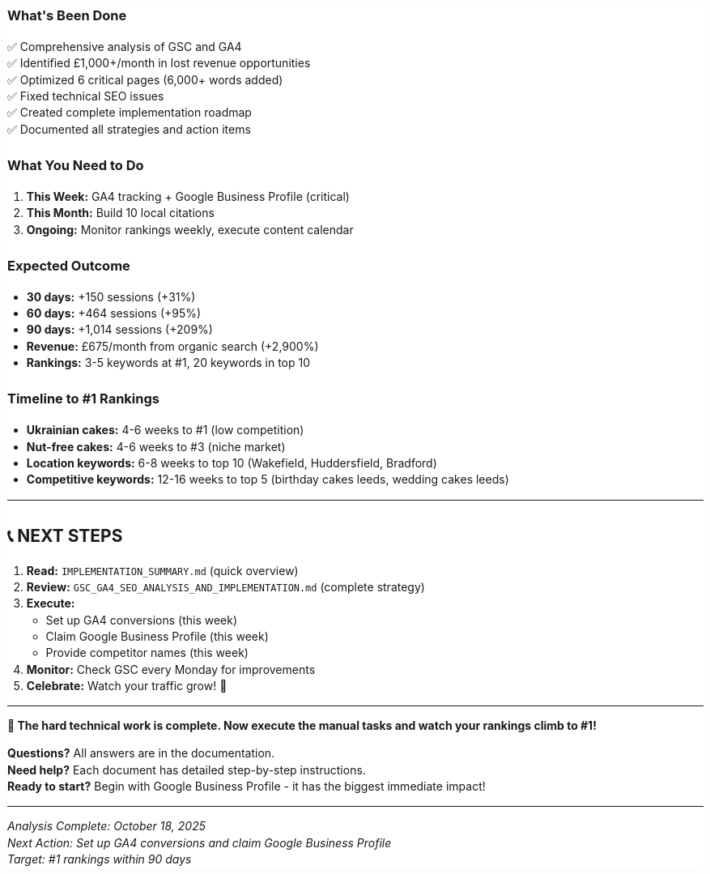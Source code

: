 ### What's Been Done
✅ Comprehensive analysis of GSC and GA4  
✅ Identified £1,000+/month in lost revenue opportunities  
✅ Optimized 6 critical pages (6,000+ words added)  
✅ Fixed technical SEO issues  
✅ Created complete implementation roadmap  
✅ Documented all strategies and action items  

### What You Need to Do
1. **This Week:** GA4 tracking + Google Business Profile (critical)
2. **This Month:** Build 10 local citations
3. **Ongoing:** Monitor rankings weekly, execute content calendar

### Expected Outcome
- **30 days:** +150 sessions (+31%)
- **60 days:** +464 sessions (+95%)
- **90 days:** +1,014 sessions (+209%)
- **Revenue:** £675/month from organic search (+2,900%)
- **Rankings:** 3-5 keywords at #1, 20 keywords in top 10

### Timeline to #1 Rankings
- **Ukrainian cakes:** 4-6 weeks to #1 (low competition)
- **Nut-free cakes:** 4-6 weeks to #3 (niche market)
- **Location keywords:** 6-8 weeks to top 10 (Wakefield, Huddersfield, Bradford)
- **Competitive keywords:** 12-16 weeks to top 5 (birthday cakes leeds, wedding cakes leeds)

---

## 📞 NEXT STEPS

1. **Read:** `IMPLEMENTATION_SUMMARY.md` (quick overview)
2. **Review:** `GSC_GA4_SEO_ANALYSIS_AND_IMPLEMENTATION.md` (complete strategy)
3. **Execute:** 
   - Set up GA4 conversions (this week)
   - Claim Google Business Profile (this week)
   - Provide competitor names (this week)
4. **Monitor:** Check GSC every Monday for improvements
5. **Celebrate:** Watch your traffic grow! 🚀

---

**🎉 The hard technical work is complete. Now execute the manual tasks and watch your rankings climb to #1!**

**Questions?** All answers are in the documentation.  
**Need help?** Each document has detailed step-by-step instructions.  
**Ready to start?** Begin with Google Business Profile - it has the biggest immediate impact!

---

*Analysis Complete: October 18, 2025*  
*Next Action: Set up GA4 conversions and claim Google Business Profile*  
*Target: #1 rankings within 90 days*

